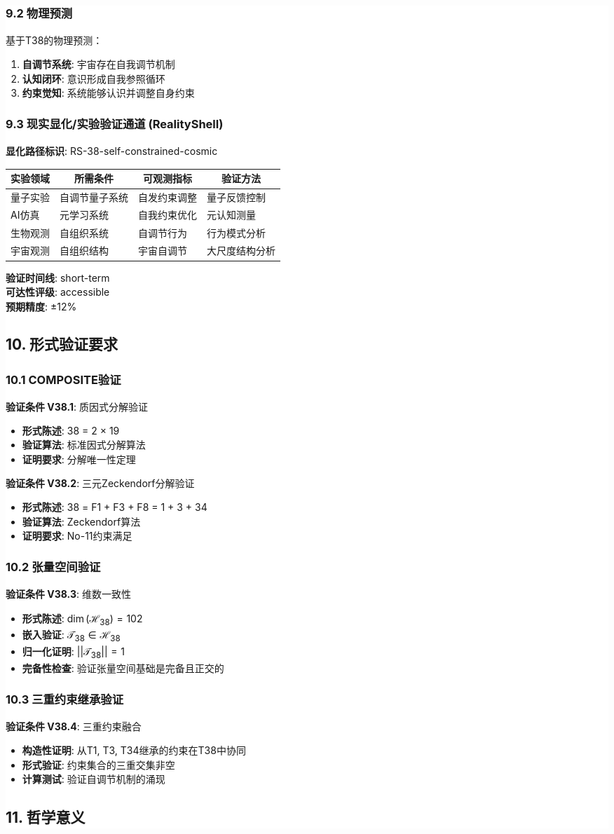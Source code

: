 ### 9.2 物理预测
基于T38的物理预测：
1. **自调节系统**: 宇宙存在自我调节机制
2. **认知闭环**: 意识形成自我参照循环
3. **约束觉知**: 系统能够认识并调整自身约束

### 9.3 现实显化/实验验证通道 (RealityShell)
**显化路径标识**: RS-38-self-constrained-cosmic

| 实验领域 | 所需条件 | 可观测指标 | 验证方法 |
|----------|----------|------------|----------|
| 量子实验 | 自调节量子系统 | 自发约束调整 | 量子反馈控制 |
| AI仿真 | 元学习系统 | 自我约束优化 | 元认知测量 |
| 生物观测 | 自组织系统 | 自调节行为 | 行为模式分析 |
| 宇宙观测 | 自组织结构 | 宇宙自调节 | 大尺度结构分析 |

**验证时间线**: short-term  
**可达性评级**: accessible  
**预期精度**: ±12%

## 10. 形式验证要求

### 10.1 COMPOSITE验证
**验证条件 V38.1**: 质因式分解验证
- **形式陈述**: 38 = 2 × 19
- **验证算法**: 标准因式分解算法
- **证明要求**: 分解唯一性定理

**验证条件 V38.2**: 三元Zeckendorf分解验证
- **形式陈述**: 38 = F1 + F3 + F8 = 1 + 3 + 34
- **验证算法**: Zeckendorf算法
- **证明要求**: No-11约束满足

### 10.2 张量空间验证
**验证条件 V38.3**: 维数一致性
- **形式陈述**: $\dim(\mathcal{H}_{38}) = 102$ 
- **嵌入验证**: $\mathcal{T}_{38} \in \mathcal{H}_{38}$
- **归一化证明**: $||\mathcal{T}_{38}|| = 1$
- **完备性检查**: 验证张量空间基础是完备且正交的

### 10.3 三重约束继承验证
**验证条件 V38.4**: 三重约束融合
- **构造性证明**: 从T1, T3, T34继承的约束在T38中协同
- **形式验证**: 约束集合的三重交集非空
- **计算测试**: 验证自调节机制的涌现

## 11. 哲学意义
